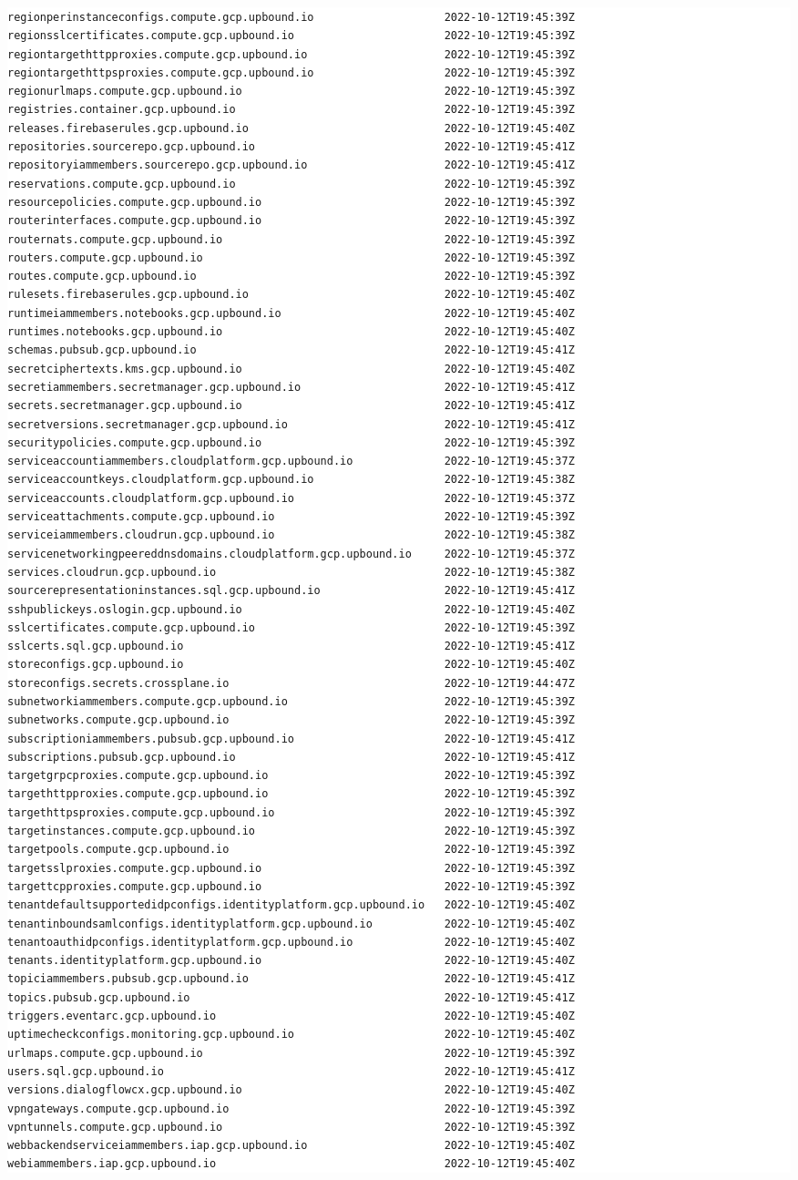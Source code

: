 ```shell
regionperinstanceconfigs.compute.gcp.upbound.io                    2022-10-12T19:45:39Z
regionsslcertificates.compute.gcp.upbound.io                       2022-10-12T19:45:39Z
regiontargethttpproxies.compute.gcp.upbound.io                     2022-10-12T19:45:39Z
regiontargethttpsproxies.compute.gcp.upbound.io                    2022-10-12T19:45:39Z
regionurlmaps.compute.gcp.upbound.io                               2022-10-12T19:45:39Z
registries.container.gcp.upbound.io                                2022-10-12T19:45:39Z
releases.firebaserules.gcp.upbound.io                              2022-10-12T19:45:40Z
repositories.sourcerepo.gcp.upbound.io                             2022-10-12T19:45:41Z
repositoryiammembers.sourcerepo.gcp.upbound.io                     2022-10-12T19:45:41Z
reservations.compute.gcp.upbound.io                                2022-10-12T19:45:39Z
resourcepolicies.compute.gcp.upbound.io                            2022-10-12T19:45:39Z
routerinterfaces.compute.gcp.upbound.io                            2022-10-12T19:45:39Z
routernats.compute.gcp.upbound.io                                  2022-10-12T19:45:39Z
routers.compute.gcp.upbound.io                                     2022-10-12T19:45:39Z
routes.compute.gcp.upbound.io                                      2022-10-12T19:45:39Z
rulesets.firebaserules.gcp.upbound.io                              2022-10-12T19:45:40Z
runtimeiammembers.notebooks.gcp.upbound.io                         2022-10-12T19:45:40Z
runtimes.notebooks.gcp.upbound.io                                  2022-10-12T19:45:40Z
schemas.pubsub.gcp.upbound.io                                      2022-10-12T19:45:41Z
secretciphertexts.kms.gcp.upbound.io                               2022-10-12T19:45:40Z
secretiammembers.secretmanager.gcp.upbound.io                      2022-10-12T19:45:41Z
secrets.secretmanager.gcp.upbound.io                               2022-10-12T19:45:41Z
secretversions.secretmanager.gcp.upbound.io                        2022-10-12T19:45:41Z
securitypolicies.compute.gcp.upbound.io                            2022-10-12T19:45:39Z
serviceaccountiammembers.cloudplatform.gcp.upbound.io              2022-10-12T19:45:37Z
serviceaccountkeys.cloudplatform.gcp.upbound.io                    2022-10-12T19:45:38Z
serviceaccounts.cloudplatform.gcp.upbound.io                       2022-10-12T19:45:37Z
serviceattachments.compute.gcp.upbound.io                          2022-10-12T19:45:39Z
serviceiammembers.cloudrun.gcp.upbound.io                          2022-10-12T19:45:38Z
servicenetworkingpeereddnsdomains.cloudplatform.gcp.upbound.io     2022-10-12T19:45:37Z
services.cloudrun.gcp.upbound.io                                   2022-10-12T19:45:38Z
sourcerepresentationinstances.sql.gcp.upbound.io                   2022-10-12T19:45:41Z
sshpublickeys.oslogin.gcp.upbound.io                               2022-10-12T19:45:40Z
sslcertificates.compute.gcp.upbound.io                             2022-10-12T19:45:39Z
sslcerts.sql.gcp.upbound.io                                        2022-10-12T19:45:41Z
storeconfigs.gcp.upbound.io                                        2022-10-12T19:45:40Z
storeconfigs.secrets.crossplane.io                                 2022-10-12T19:44:47Z
subnetworkiammembers.compute.gcp.upbound.io                        2022-10-12T19:45:39Z
subnetworks.compute.gcp.upbound.io                                 2022-10-12T19:45:39Z
subscriptioniammembers.pubsub.gcp.upbound.io                       2022-10-12T19:45:41Z
subscriptions.pubsub.gcp.upbound.io                                2022-10-12T19:45:41Z
targetgrpcproxies.compute.gcp.upbound.io                           2022-10-12T19:45:39Z
targethttpproxies.compute.gcp.upbound.io                           2022-10-12T19:45:39Z
targethttpsproxies.compute.gcp.upbound.io                          2022-10-12T19:45:39Z
targetinstances.compute.gcp.upbound.io                             2022-10-12T19:45:39Z
targetpools.compute.gcp.upbound.io                                 2022-10-12T19:45:39Z
targetsslproxies.compute.gcp.upbound.io                            2022-10-12T19:45:39Z
targettcpproxies.compute.gcp.upbound.io                            2022-10-12T19:45:39Z
tenantdefaultsupportedidpconfigs.identityplatform.gcp.upbound.io   2022-10-12T19:45:40Z
tenantinboundsamlconfigs.identityplatform.gcp.upbound.io           2022-10-12T19:45:40Z
tenantoauthidpconfigs.identityplatform.gcp.upbound.io              2022-10-12T19:45:40Z
tenants.identityplatform.gcp.upbound.io                            2022-10-12T19:45:40Z
topiciammembers.pubsub.gcp.upbound.io                              2022-10-12T19:45:41Z
topics.pubsub.gcp.upbound.io                                       2022-10-12T19:45:41Z
triggers.eventarc.gcp.upbound.io                                   2022-10-12T19:45:40Z
uptimecheckconfigs.monitoring.gcp.upbound.io                       2022-10-12T19:45:40Z
urlmaps.compute.gcp.upbound.io                                     2022-10-12T19:45:39Z
users.sql.gcp.upbound.io                                           2022-10-12T19:45:41Z
versions.dialogflowcx.gcp.upbound.io                               2022-10-12T19:45:40Z
vpngateways.compute.gcp.upbound.io                                 2022-10-12T19:45:39Z
vpntunnels.compute.gcp.upbound.io                                  2022-10-12T19:45:39Z
webbackendserviceiammembers.iap.gcp.upbound.io                     2022-10-12T19:45:40Z
webiammembers.iap.gcp.upbound.io                                   2022-10-12T19:45:40Z
```